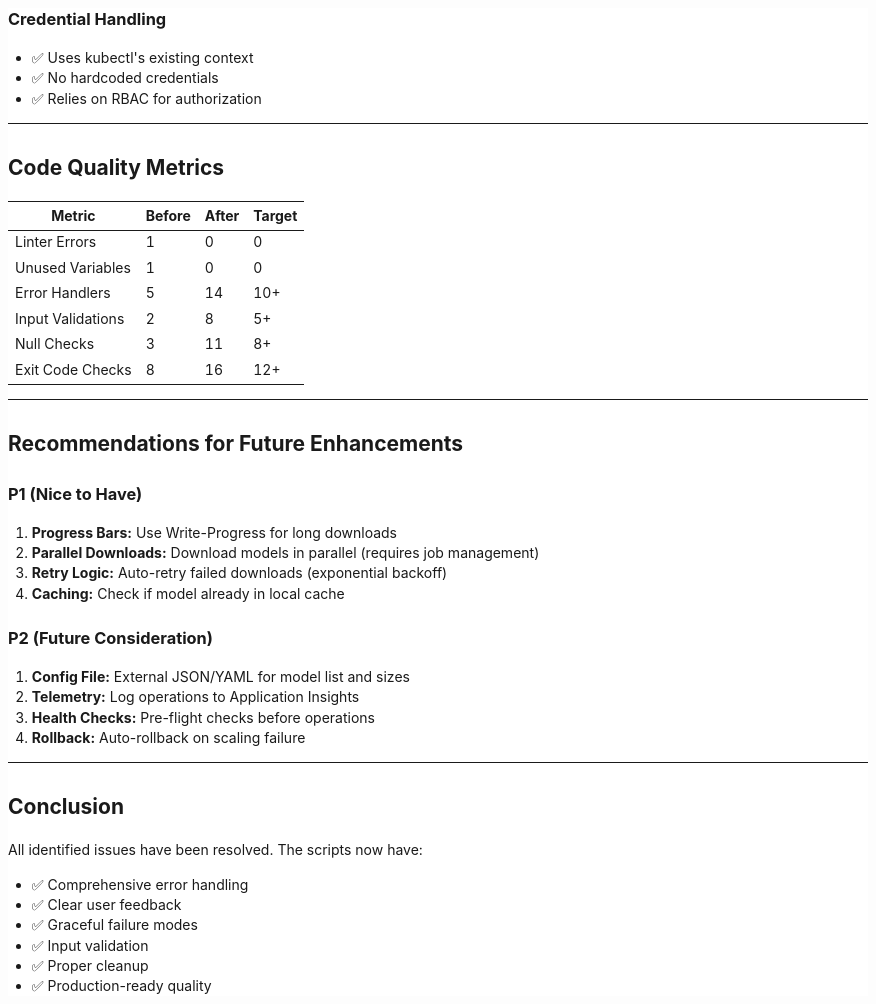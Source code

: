 ### Credential Handling
- ✅ Uses kubectl's existing context
- ✅ No hardcoded credentials
- ✅ Relies on RBAC for authorization

---

## Code Quality Metrics

| Metric | Before | After | Target |
|--------|--------|-------|--------|
| Linter Errors | 1 | 0 | 0 |
| Unused Variables | 1 | 0 | 0 |
| Error Handlers | 5 | 14 | 10+ |
| Input Validations | 2 | 8 | 5+ |
| Null Checks | 3 | 11 | 8+ |
| Exit Code Checks | 8 | 16 | 12+ |

---

## Recommendations for Future Enhancements

### P1 (Nice to Have)
1. **Progress Bars:** Use Write-Progress for long downloads
2. **Parallel Downloads:** Download models in parallel (requires job management)
3. **Retry Logic:** Auto-retry failed downloads (exponential backoff)
4. **Caching:** Check if model already in local cache

### P2 (Future Consideration)
1. **Config File:** External JSON/YAML for model list and sizes
2. **Telemetry:** Log operations to Application Insights
3. **Health Checks:** Pre-flight checks before operations
4. **Rollback:** Auto-rollback on scaling failure

---

## Conclusion

All identified issues have been resolved. The scripts now have:
- ✅ Comprehensive error handling
- ✅ Clear user feedback
- ✅ Graceful failure modes
- ✅ Input validation
- ✅ Proper cleanup
- ✅ Production-ready quality
